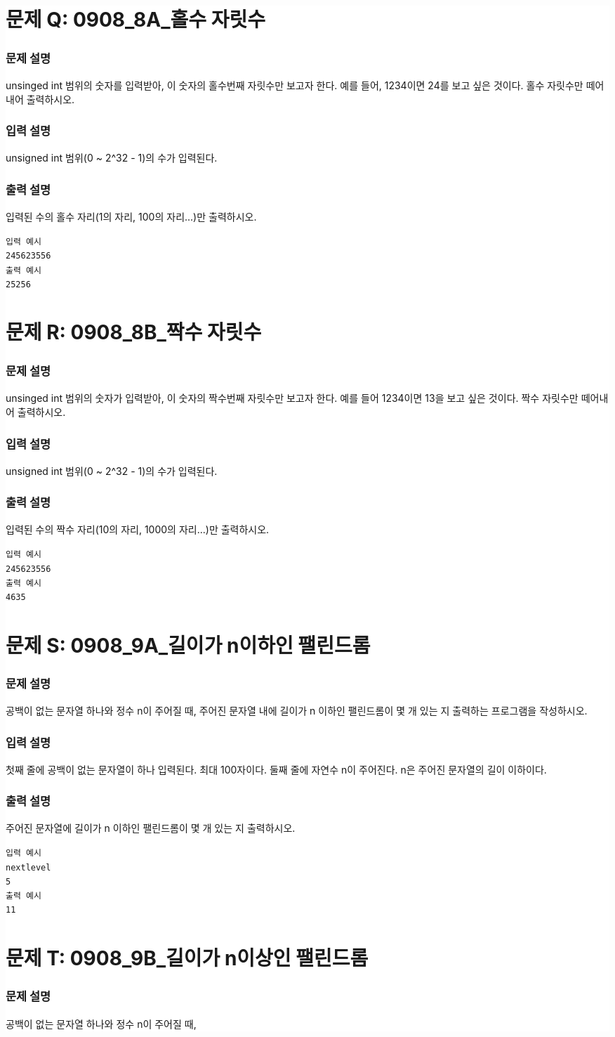 # 문제 Q: 0908_8A_홀수 자릿수
### 문제 설명
unsinged int 범위의 숫자를 입력받아, 이 숫자의 홀수번째 자릿수만 보고자 한다.
예를 들어, 1234이면 24를 보고 싶은 것이다.
홀수 자릿수만 떼어내어 출력하시오.

### 입력 설명
unsigned int 범위(0 ~ 2^32 - 1)의 수가 입력된다.
### 출력 설명
입력된 수의 홀수 자리(1의 자리, 100의 자리...)만 출력하시오.
```
입력 예시
245623556
출력 예시
25256
```
# 문제 R: 0908_8B_짝수 자릿수
### 문제 설명
unsinged int 범위의 숫자가 입력받아, 이 숫자의 짝수번째 자릿수만 보고자 한다.
예를 들어 1234이면 13을 보고 싶은 것이다.
짝수 자릿수만 떼어내어 출력하시오.
### 입력 설명
unsigned int 범위(0 ~ 2^32 - 1)의 수가 입력된다.
### 출력 설명
입력된 수의 짝수 자리(10의 자리, 1000의 자리...)만 출력하시오.
```
입력 예시
245623556
출력 예시
4635
```
# 문제 S: 0908_9A_길이가 n이하인 팰린드롬
### 문제 설명
공백이 없는 문자열 하나와 정수 n이 주어질 때,
주어진 문자열 내에 길이가 n 이하인 팰린드롬이 몇 개 있는 지
출력하는 프로그램을 작성하시오.
### 입력 설명
첫째 줄에 공백이 없는 문자열이 하나 입력된다. 최대 100자이다.
둘째 줄에 자연수 n이 주어진다.
n은 주어진 문자열의 길이 이하이다.
### 출력 설명
주어진 문자열에 길이가 n 이하인 팰린드롬이 몇 개 있는 지 출력하시오.
```
입력 예시 
nextlevel
5
출력 예시 
11
```
# 문제 T: 0908_9B_길이가 n이상인 팰린드롬
### 문제 설명
공백이 없는 문자열 하나와 정수 n이 주어질 때,